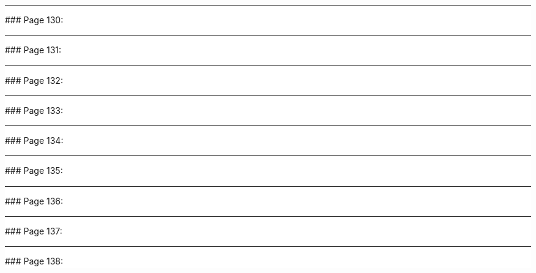 ------

<div id='id-section130'/>    
​    
### Page 130:  

------

<div id='id-section131'/>    
​    
### Page 131:  

------

<div id='id-section132'/>    
​    
### Page 132:  

------

<div id='id-section133'/>    
​    
### Page 133:  

------

<div id='id-section134'/>    
​    
### Page 134:  

------

<div id='id-section135'/>    
​    
### Page 135:  

------

<div id='id-section136'/>    
​    
### Page 136:  

------

<div id='id-section137'/>    
​    
### Page 137:  

------

<div id='id-section138'/>    
​    
### Page 138:  

